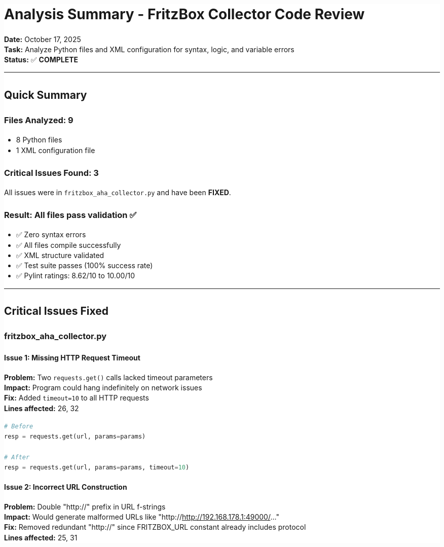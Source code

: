 # Analysis Summary - FritzBox Collector Code Review

**Date:** October 17, 2025  
**Task:** Analyze Python files and XML configuration for syntax, logic, and variable errors  
**Status:** ✅ **COMPLETE**

---

## Quick Summary

### Files Analyzed: 9
- 8 Python files
- 1 XML configuration file

### Critical Issues Found: 3
All issues were in `fritzbox_aha_collector.py` and have been **FIXED**.

### Result: All files pass validation ✅
- ✅ Zero syntax errors
- ✅ All files compile successfully
- ✅ XML structure validated
- ✅ Test suite passes (100% success rate)
- ✅ Pylint ratings: 8.62/10 to 10.00/10

---

## Critical Issues Fixed

### fritzbox_aha_collector.py

#### Issue 1: Missing HTTP Request Timeout
**Problem:** Two `requests.get()` calls lacked timeout parameters  
**Impact:** Program could hang indefinitely on network issues  
**Fix:** Added `timeout=10` to all HTTP requests  
**Lines affected:** 26, 32

```python
# Before
resp = requests.get(url, params=params)

# After
resp = requests.get(url, params=params, timeout=10)
```

#### Issue 2: Incorrect URL Construction
**Problem:** Double "http://" prefix in URL f-strings  
**Impact:** Would generate malformed URLs like "http://http://192.168.178.1:49000/..."  
**Fix:** Removed redundant "http://" since FRITZBOX_URL constant already includes protocol  
**Lines affected:** 25, 31

